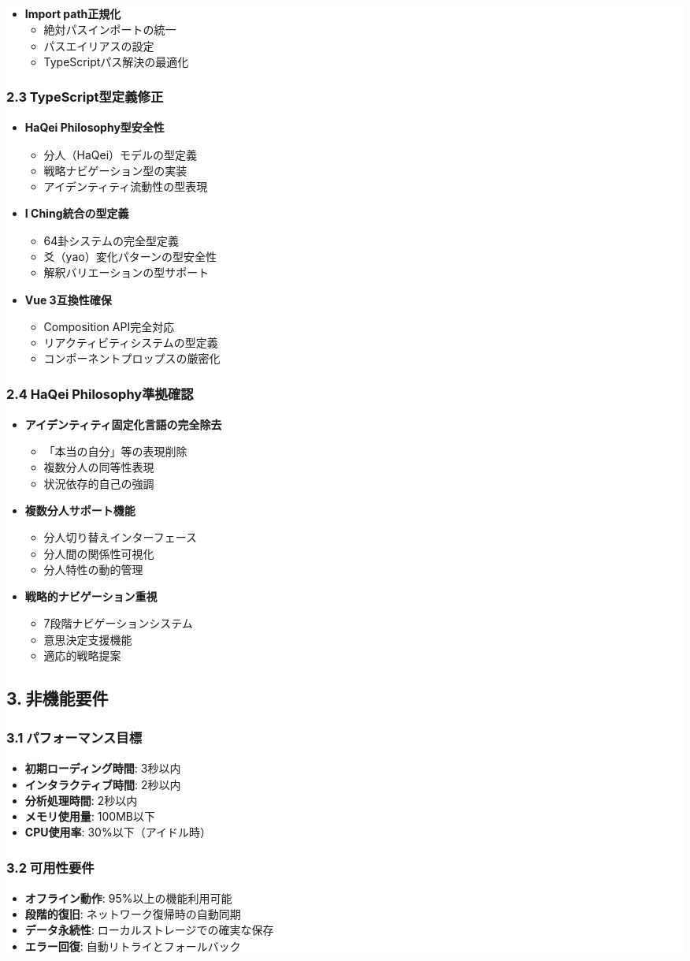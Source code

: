- **Import path正規化**
  - 絶対パスインポートの統一
  - パスエイリアスの設定
  - TypeScriptパス解決の最適化

### 2.3 TypeScript型定義修正
- **HaQei Philosophy型安全性**
  - 分人（HaQei）モデルの型定義
  - 戦略ナビゲーション型の実装
  - アイデンティティ流動性の型表現

- **I Ching統合の型定義**
  - 64卦システムの完全型定義
  - 爻（yao）変化パターンの型安全性
  - 解釈バリエーションの型サポート

- **Vue 3互換性確保**
  - Composition API完全対応
  - リアクティビティシステムの型定義
  - コンポーネントプロップスの厳密化

### 2.4 HaQei Philosophy準拠確認
- **アイデンティティ固定化言語の完全除去**
  - 「本当の自分」等の表現削除
  - 複数分人の同等性表現
  - 状況依存的自己の強調

- **複数分人サポート機能**
  - 分人切り替えインターフェース
  - 分人間の関係性可視化
  - 分人特性の動的管理

- **戦略的ナビゲーション重視**
  - 7段階ナビゲーションシステム
  - 意思決定支援機能
  - 適応的戦略提案

## 3. 非機能要件

### 3.1 パフォーマンス目標
- **初期ローディング時間**: 3秒以内
- **インタラクティブ時間**: 2秒以内
- **分析処理時間**: 2秒以内
- **メモリ使用量**: 100MB以下
- **CPU使用率**: 30%以下（アイドル時）

### 3.2 可用性要件
- **オフライン動作**: 95%以上の機能利用可能
- **段階的復旧**: ネットワーク復帰時の自動同期
- **データ永続性**: ローカルストレージでの確実な保存
- **エラー回復**: 自動リトライとフォールバック
